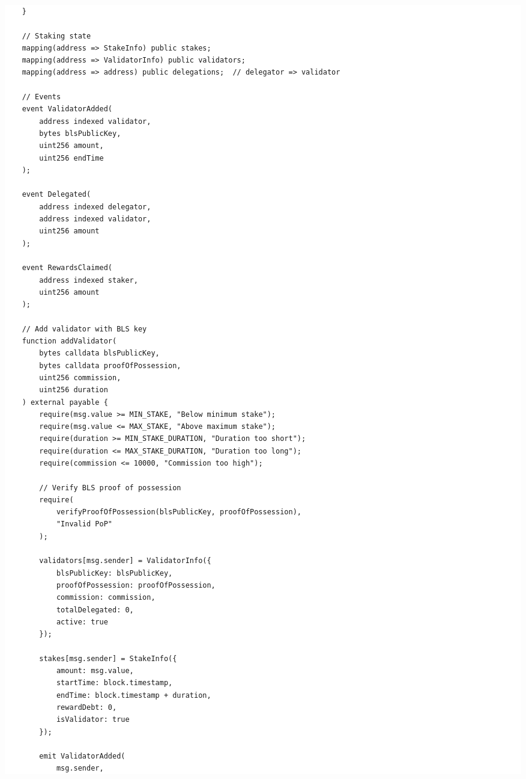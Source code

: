 ```solidity
    }
    
    // Staking state
    mapping(address => StakeInfo) public stakes;
    mapping(address => ValidatorInfo) public validators;
    mapping(address => address) public delegations;  // delegator => validator
    
    // Events
    event ValidatorAdded(
        address indexed validator,
        bytes blsPublicKey,
        uint256 amount,
        uint256 endTime
    );
    
    event Delegated(
        address indexed delegator,
        address indexed validator,
        uint256 amount
    );
    
    event RewardsClaimed(
        address indexed staker,
        uint256 amount
    );
    
    // Add validator with BLS key
    function addValidator(
        bytes calldata blsPublicKey,
        bytes calldata proofOfPossession,
        uint256 commission,
        uint256 duration
    ) external payable {
        require(msg.value >= MIN_STAKE, "Below minimum stake");
        require(msg.value <= MAX_STAKE, "Above maximum stake");
        require(duration >= MIN_STAKE_DURATION, "Duration too short");
        require(duration <= MAX_STAKE_DURATION, "Duration too long");
        require(commission <= 10000, "Commission too high");
        
        // Verify BLS proof of possession
        require(
            verifyProofOfPossession(blsPublicKey, proofOfPossession),
            "Invalid PoP"
        );
        
        validators[msg.sender] = ValidatorInfo({
            blsPublicKey: blsPublicKey,
            proofOfPossession: proofOfPossession,
            commission: commission,
            totalDelegated: 0,
            active: true
        });
        
        stakes[msg.sender] = StakeInfo({
            amount: msg.value,
            startTime: block.timestamp,
            endTime: block.timestamp + duration,
            rewardDebt: 0,
            isValidator: true
        });
        
        emit ValidatorAdded(
            msg.sender,
```